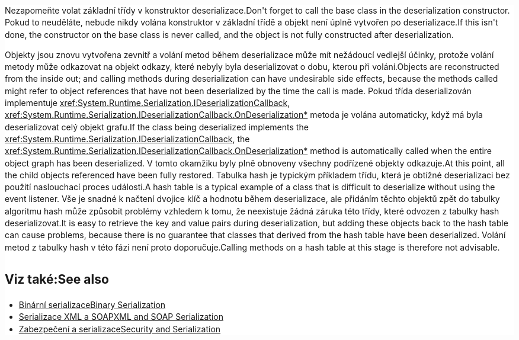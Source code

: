  <span data-ttu-id="4cee1-159">Nezapomeňte volat základní třídy v konstruktor deserializace.</span><span class="sxs-lookup"><span data-stu-id="4cee1-159">Don't forget to call the base class in the deserialization constructor.</span></span> <span data-ttu-id="4cee1-160">Pokud to neuděláte, nebude nikdy volána konstruktor v základní třídě a objekt není úplně vytvořen po deserializace.</span><span class="sxs-lookup"><span data-stu-id="4cee1-160">If this isn't done, the constructor on the base class is never called, and the object is not fully constructed after deserialization.</span></span>  
  
 <span data-ttu-id="4cee1-161">Objekty jsou znovu vytvořena zevnitř a volání metod během deserializace může mít nežádoucí vedlejší účinky, protože volání metody může odkazovat na objekt odkazy, které nebyly byla deserializovat o dobu, kterou při volání.</span><span class="sxs-lookup"><span data-stu-id="4cee1-161">Objects are reconstructed from the inside out; and calling methods during deserialization can have undesirable side effects, because the methods called might refer to object references that have not been deserialized by the time the call is made.</span></span> <span data-ttu-id="4cee1-162">Pokud třída deserializován implementuje <xref:System.Runtime.Serialization.IDeserializationCallback>, <xref:System.Runtime.Serialization.IDeserializationCallback.OnDeserialization*> metoda je volána automaticky, když má byla deserializovat celý objekt grafu.</span><span class="sxs-lookup"><span data-stu-id="4cee1-162">If the class being deserialized implements the <xref:System.Runtime.Serialization.IDeserializationCallback>, the <xref:System.Runtime.Serialization.IDeserializationCallback.OnDeserialization*> method is automatically called when the entire object graph has been deserialized.</span></span> <span data-ttu-id="4cee1-163">V tomto okamžiku byly plně obnoveny všechny podřízené objekty odkazuje.</span><span class="sxs-lookup"><span data-stu-id="4cee1-163">At this point, all the child objects referenced have been fully restored.</span></span> <span data-ttu-id="4cee1-164">Tabulka hash je typickým příkladem třídu, která je obtížné deserializaci bez použití naslouchací proces události.</span><span class="sxs-lookup"><span data-stu-id="4cee1-164">A hash table is a typical example of a class that is difficult to deserialize without using the event listener.</span></span> <span data-ttu-id="4cee1-165">Vše je snadné k načtení dvojice klíč a hodnotu během deserializace, ale přidáním těchto objektů zpět do tabulky algoritmu hash může způsobit problémy vzhledem k tomu, že neexistuje žádná záruka této třídy, které odvozen z tabulky hash deserializovat.</span><span class="sxs-lookup"><span data-stu-id="4cee1-165">It is easy to retrieve the key and value pairs during deserialization, but adding these objects back to the hash table can cause problems, because there is no guarantee that classes that derived from the hash table have been deserialized.</span></span> <span data-ttu-id="4cee1-166">Volání metod z tabulky hash v této fázi není proto doporučuje.</span><span class="sxs-lookup"><span data-stu-id="4cee1-166">Calling methods on a hash table at this stage is therefore not advisable.</span></span>  
  
## <a name="see-also"></a><span data-ttu-id="4cee1-167">Viz také:</span><span class="sxs-lookup"><span data-stu-id="4cee1-167">See also</span></span>

- [<span data-ttu-id="4cee1-168">Binární serializace</span><span class="sxs-lookup"><span data-stu-id="4cee1-168">Binary Serialization</span></span>](binary-serialization.md)
- [<span data-ttu-id="4cee1-169">Serializace XML a SOAP</span><span class="sxs-lookup"><span data-stu-id="4cee1-169">XML and SOAP Serialization</span></span>](xml-and-soap-serialization.md)
- [<span data-ttu-id="4cee1-170">Zabezpečení a serializace</span><span class="sxs-lookup"><span data-stu-id="4cee1-170">Security and Serialization</span></span>](../../../docs/framework/misc/security-and-serialization.md)
